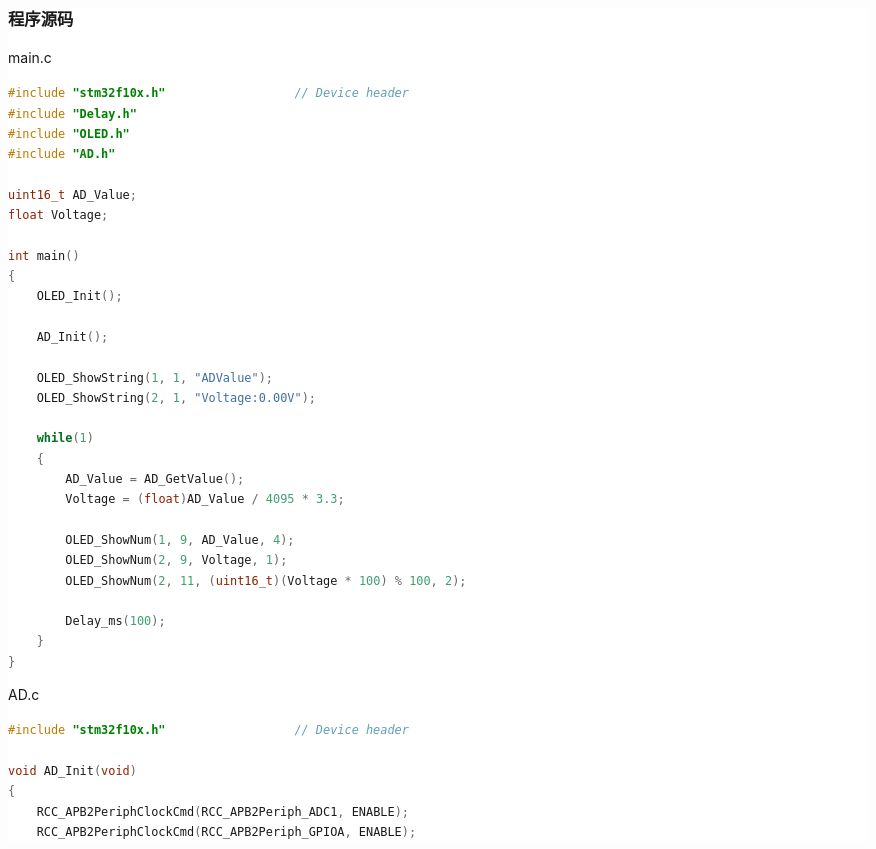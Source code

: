 ### 程序源码

main.c

```c
#include "stm32f10x.h"                  // Device header
#include "Delay.h"
#include "OLED.h"
#include "AD.h"

uint16_t AD_Value;
float Voltage;

int main()
{
	OLED_Init();
	
	AD_Init();
	
	OLED_ShowString(1, 1, "ADValue");
	OLED_ShowString(2, 1, "Voltage:0.00V");
	
	while(1)
	{
		AD_Value = AD_GetValue();
		Voltage = (float)AD_Value / 4095 * 3.3;
		
		OLED_ShowNum(1, 9, AD_Value, 4);
		OLED_ShowNum(2, 9, Voltage, 1);
		OLED_ShowNum(2, 11, (uint16_t)(Voltage * 100) % 100, 2);
		
		Delay_ms(100);
	}
}
```

AD.c

```c
#include "stm32f10x.h"                  // Device header

void AD_Init(void)
{
	RCC_APB2PeriphClockCmd(RCC_APB2Periph_ADC1, ENABLE);
	RCC_APB2PeriphClockCmd(RCC_APB2Periph_GPIOA, ENABLE);	
